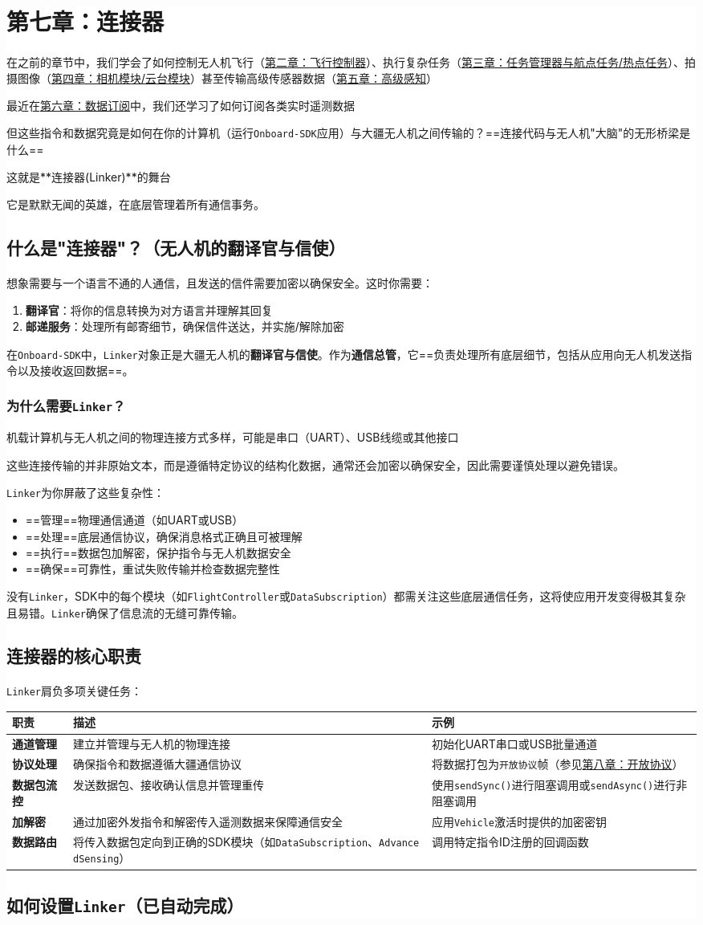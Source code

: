 # 第七章：连接器

在之前的章节中，我们学会了如何控制无人机飞行（[第二章：飞行控制器](02_flightcontroller_.md)）、执行复杂任务（[第三章：任务管理器与航点任务/热点任务](03_missionmanager___waypointmission_hotpointmission_.md)）、拍摄图像（[第四章：相机模块/云台模块](04_cameramodule___gimbalmodule_.md)）甚至传输高级传感器数据（[第五章：高级感知](05_advancedsensing_.md)）

最近在[第六章：数据订阅](06_datasubscription_.md)中，我们还学习了如何订阅各类实时遥测数据

但这些指令和数据究竟是如何在你的计算机（运行`Onboard-SDK`应用）与大疆无人机之间传输的？==连接代码与无人机"大脑"的无形桥梁是什么==

这就是**连接器(Linker)**的舞台

它是默默无闻的英雄，在底层管理着所有通信事务。

## 什么是"连接器"？（无人机的翻译官与信使）

想象需要与一个语言不通的人通信，且发送的信件需要加密以确保安全。这时你需要：

1.  **翻译官**：将你的信息转换为对方语言并理解其回复
2.  **邮递服务**：处理所有邮寄细节，确保信件送达，并实施/解除加密

在`Onboard-SDK`中，`Linker`对象正是大疆无人机的**翻译官与信使**。作为**通信总管**，它==负责处理所有底层细节，包括从应用向无人机发送指令以及接收返回数据==。

### 为什么需要`Linker`？

机载计算机与无人机之间的物理连接方式多样，可能是串口（UART）、USB线缆或其他接口

这些连接传输的并非原始文本，而是遵循特定协议的结构化数据，通常还会加密以确保安全，因此需要谨慎处理以避免错误。

`Linker`为你屏蔽了这些复杂性：

*   ==管理==物理通信通道（如UART或USB）
*   ==处理==底层通信协议，确保消息格式正确且可被理解
*   ==执行==数据包加解密，保护指令与无人机数据安全
*   ==确保==可靠性，重试失败传输并检查数据完整性

没有`Linker`，SDK中的每个模块（如`FlightController`或`DataSubscription`）都需关注这些底层通信任务，这将使应用开发变得极其复杂且易错。`Linker`确保了信息流的无缝可靠传输。

## 连接器的核心职责

`Linker`肩负多项关键任务：

| 职责           | 描述                                                         | 示例                                                         |
| :------------- | :----------------------------------------------------------- | :----------------------------------------------------------- |
| **通道管理**   | 建立并管理与无人机的物理连接                                 | 初始化UART串口或USB批量通道                                  |
| **协议处理**   | 确保指令和数据遵循大疆通信协议                               | 将数据打包为`开放协议`帧（参见[第八章：开放协议](08_open_protocol_.md)） |
| **数据包流控** | 发送数据包、接收确认信息并管理重传                           | 使用`sendSync()`进行阻塞调用或`sendAsync()`进行非阻塞调用    |
| **加解密**     | 通过加密外发指令和解密传入遥测数据来保障通信安全             | 应用`Vehicle`激活时提供的加密密钥                            |
| **数据路由**   | 将传入数据包定向到正确的SDK模块（如`DataSubscription`、`AdvancedSensing`） | 调用特定指令ID注册的回调函数                                 |

## 如何设置`Linker`（已自动完成）
